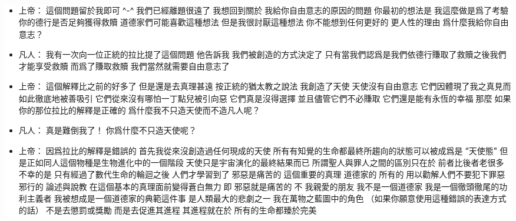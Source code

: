 - 上帝：
  這個問題留於我即可 ^-^
  我們已經離題很遠了
  我想回到關於 我給你自由意志的原因的問題
  你最初的想法是 我這麼做是爲了考驗你的德行是否足夠獲得救贖
  道德家們可能喜歡這種想法
  但是我很討厭這種想法
  你不能想到任何更好的 更人性的理由
  爲什麼我給你自由意志？

- 凡人：
  我有一次向一位正統的拉比提了這個問題
  他告訴我
  我們被創造的方式決定了
  只有當我們認爲是我們依德行賺取了救贖之後我們才能享受救贖
  而爲了賺取救贖 我們當然就需要自由意志了

- 上帝：
  這個解釋比之前的好多了
  但是還是去真理甚遠
  按正統的猶太教之說法
  我創造了天使
  天使沒有自由意志
  它們因體現了我之真見而如此徹底地被善吸引
  它們從來沒有哪怕一丁點兒被引向惡
  它們真是沒得選擇
  並且儘管它們不必賺取 它們還是能有永恆的幸福
  那麼
  如果你的那位拉比的解釋是正確的
  爲什麼我不只造天使而不造凡人呢？

- 凡人：
  真是難倒我了！
  你爲什麼不只造天使呢？

- 上帝：
  因爲拉比的解釋是錯誤的
  首先我從來沒創造過任何現成的天使
  所有有知覺的生命都最終所趨向的狀態可以被成爲是 “天使態"
  但是正如同人這個物種是生物進化中的一個階段
  天使只是宇宙演化的最終結果而已
  所謂聖人與罪人之間的區別只在於
  前者比後者老很多
  不幸的是
  只有經過了數代生命的輪迴之後
  人們才學習到了 邪惡是痛苦的 這個重要的真理
  道德家的 所有的 用以勸解人們不要犯下罪惡邪行的 論述與說教
  在這個基本的真理面前變得蒼白無力
  即 邪惡就是痛苦的
  不 我親愛的朋友
  我不是一個道德家
  我是一個徹頭徹尾的功利主義者
  我被想成是一個道德家的典範這件事
  是人類最大的悲劇之一
  我在萬物之藍圖中的角色
  （如果你願意使用這種錯誤的表達方式的話）
  不是去懲罰或獎勵
  而是去促進其進程
  其進程就在於 所有的生命都臻於完美
